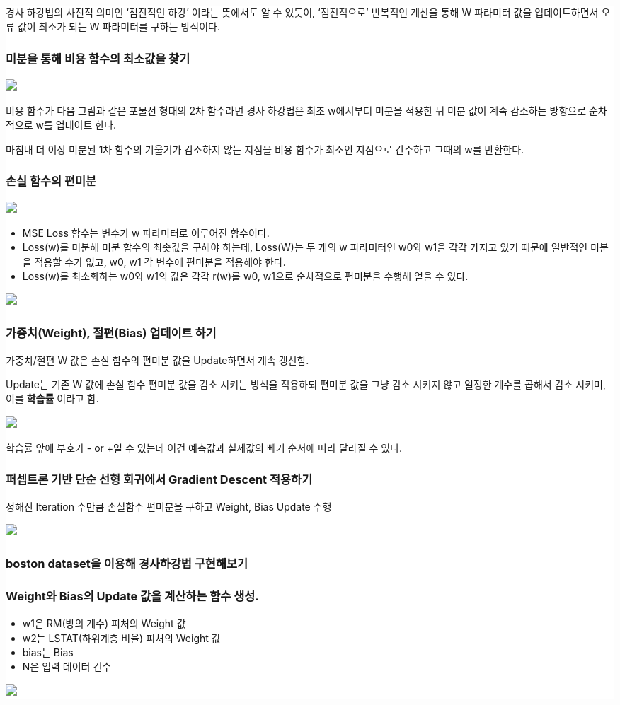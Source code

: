 
경사 하강법의 사전적 의미인 ‘점진적인 하강’ 이라는 뜻에서도 알 수 있듯이, ‘점진적으로’ 반복적인 계산을 통해 W 파라미터 값을 업데이트하면서 오류 값이 최소가 되는 W 파라미터를 구하는 방식이다.

### 미분을 통해 비용 함수의 최소값을 찾기

![](https://velog.velcdn.com/images/acadias12/post/fbef47ee-adb8-44ce-92f0-bcd6f146fb7e/image.png)


비용 함수가 다음 그림과 같은 포물선 형태의 2차 함수라면 경사 하강법은 최초 w에서부터 미분을 적용한 뒤 미분 값이 계속 감소하는 방향으로 순차적으로 w를 업데이트 한다.

마침내 더 이상 미분된 1차 함수의 기울기가 감소하지 않는 지점을 비용 함수가 최소인 지점으로 간주하고 그때의 w를 반환한다.

### 손실 함수의 편미분

![](https://velog.velcdn.com/images/acadias12/post/9c22003a-7b36-49f3-aa53-daefb407cc50/image.png)


- MSE Loss 함수는 변수가 w 파라미터로 이루어진 함수이다.
- Loss(w)를 미분해 미분 함수의 최솟값을 구해야 하는데, Loss(W)는 두 개의 w 파라미터인 w0와 w1을 각각 가지고 있기 때문에 일반적인 미분을 적용할 수가 없고, w0, w1 각 변수에 편미분을 적용해야 한다.
- Loss(w)를 최소화하는 w0와 w1의 값은 각각 r(w)를 w0, w1으로 순차적으로 편미분을 수행해 얻을 수 있다.
    
![](https://velog.velcdn.com/images/acadias12/post/6c8e9979-4e8a-4b41-a847-2738b96dc7c8/image.png)

    

### 가중치(Weight), 절편(Bias) 업데이트 하기

가중치/절편 W 값은 손실 함수의 편미분 값을 Update하면서 계속 갱신함.

Update는 기존 W 값에 손실 함수 편미분 값을 감소 시키는 방식을 적용하되 편미분 값을 그냥 감소 시키지 않고 일정한 계수를 곱해서 감소 시키며, 이를 **학습률** 이라고 함.

![](https://velog.velcdn.com/images/acadias12/post/7de61441-dc32-4d13-872e-5c3f407615b7/image.png)


학습률 앞에 부호가 - or +일 수 있는데 이건 예측값과 실제값의 빼기 순서에 따라 달라질 수 있다.

### 퍼셉트론 기반 단순 선형 회귀에서 Gradient Descent 적용하기

정해진 Iteration 수만큼 손실함수 편미분을 구하고 Weight, Bias Update 수행

![](https://velog.velcdn.com/images/acadias12/post/2dfee2b7-d69d-48ce-ae59-75aa30f1af34/image.png)


### boston dataset을 이용해 경사하강법 구현해보기

### Weight와 Bias의 Update 값을 계산하는 함수 생성.

- w1은 RM(방의 계수) 피처의 Weight 값
- w2는 LSTAT(하위계층 비율) 피처의 Weight 값
- bias는 Bias
- N은 입력 데이터 건수

![](https://velog.velcdn.com/images/acadias12/post/ce1e0eea-78cd-4455-9176-9cfb14639915/image.png)
